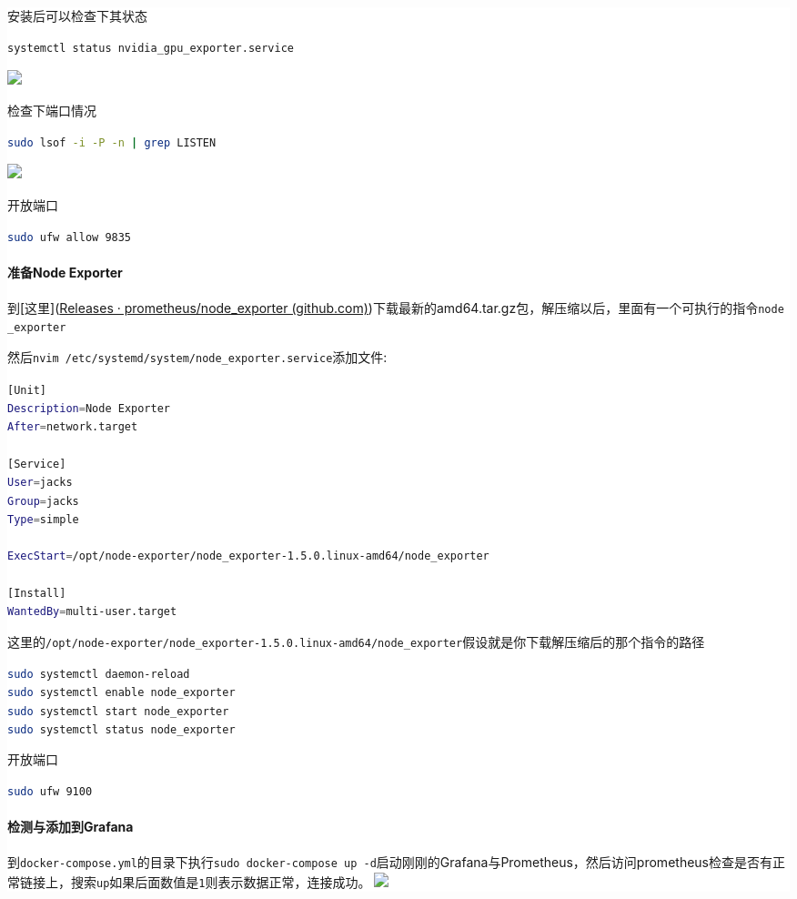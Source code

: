 安装后可以检查下其状态
```bash
systemctl status nvidia_gpu_exporter.service
```
![](/img/maintain_debian_32a337e8_34.png)

检查下端口情况
```bash
sudo lsof -i -P -n | grep LISTEN
```
![](/img/maintain_debian_42b7ded3_35.png)

开放端口
```bash
sudo ufw allow 9835
```

#### 准备Node Exporter

到[这里]([Releases · prometheus/node_exporter (github.com)](https://github.com/prometheus/node_exporter/releases/))下载最新的amd64.tar.gz包，解压缩以后，里面有一个可执行的指令`node_exporter`

然后`nvim /etc/systemd/system/node_exporter.service`添加文件:
```bash
[Unit]
Description=Node Exporter
After=network.target

[Service]
User=jacks
Group=jacks
Type=simple

ExecStart=/opt/node-exporter/node_exporter-1.5.0.linux-amd64/node_exporter

[Install]
WantedBy=multi-user.target
```

这里的`/opt/node-exporter/node_exporter-1.5.0.linux-amd64/node_exporter`假设就是你下载解压缩后的那个指令的路径

```bash
sudo systemctl daemon-reload 
sudo systemctl enable node_exporter
sudo systemctl start node_exporter
sudo systemctl status node_exporter
```

开放端口
```bash
sudo ufw 9100
```

#### 检测与添加到Grafana

到`docker-compose.yml`的目录下执行`sudo docker-compose up -d`启动刚刚的Grafana与Prometheus，然后访问prometheus检查是否有正常链接上，搜索`up`如果后面数值是`1`则表示数据正常，连接成功。
![](/img/maintain_debian_ad4e1282_36.png)
